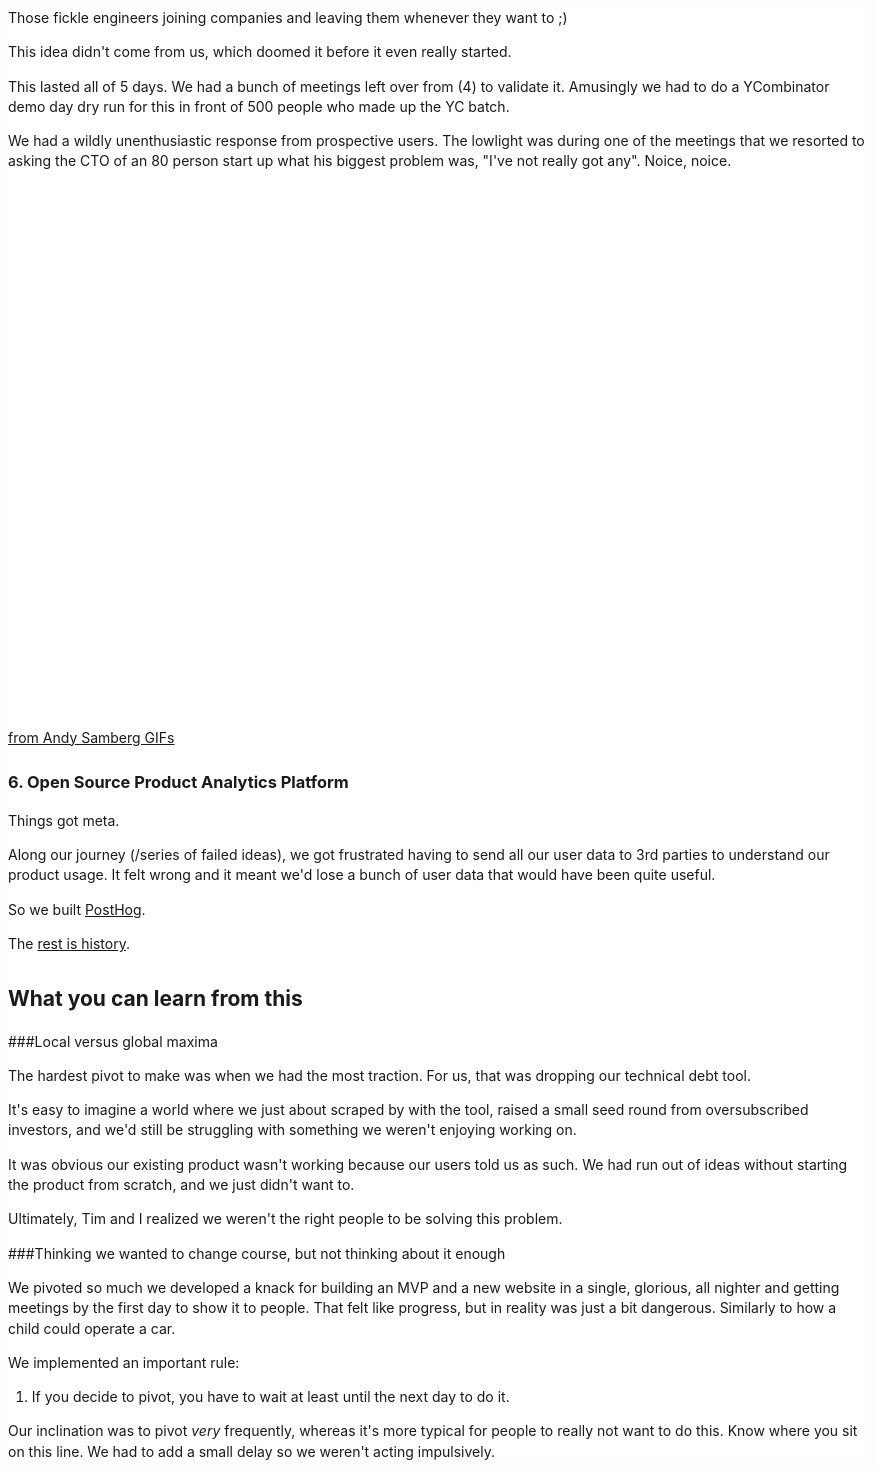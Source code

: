 Those fickle engineers joining companies and leaving them whenever they want to ;)

This idea didn't come from us, which doomed it before it even really started.

This lasted all of 5 days. We had a bunch of meetings left over from (4) to validate it. Amusingly we had to do a YCombinator demo day dry run for this in front of 500 people who made up the YC batch.

We had a wildly unenthusiastic response from prospective users. The lowlight was during one of the meetings that we resorted to asking the CTO of an 80 person start up what his biggest problem was, "I've not really got any". Noice, noice.

<div style='position:relative; padding-bottom:calc(56.25% + 44px)'><iframe src='https://gfycat.com/ifr/CheapFeistyDassierat' frameborder='0' scrolling='no' width='100%' height='100%' style='position:absolute;top:0;left:0;' allowfullscreen></iframe></div><p><a href="https://gfycat.com/discover/andy-samberg-gifs">from Andy Samberg GIFs</a></p>

### 6. Open Source Product Analytics Platform

Things got meta.

Along our journey (/series of failed ideas), we got frustrated having to send all our user data to 3rd parties to understand our product usage. It felt wrong and it meant we'd lose a bunch of user data that would have been quite useful.

So we built [PostHog](https://posthog.com).

The [rest is history](../handbook/company/story).

## What you can learn from this

###Local versus global maxima

The hardest pivot to make was when we had the most traction. For us, that was dropping our technical debt tool.

It's easy to imagine a world where we just about scraped by with the tool, raised a small seed round from oversubscribed investors, and we'd still be struggling with something we weren't enjoying working on.

It was obvious our existing product wasn't working because our users told us as such. We had run out of ideas without starting the product from scratch, and we just didn't want to.

Ultimately, Tim and I realized we weren't the right people to be solving this problem.

###Thinking we wanted to change course, but not thinking about it enough

We pivoted so much we developed a knack for building an MVP and a new website in a single, glorious, all nighter and getting meetings by the first day to show it to people. That felt like progress, but in reality was just a bit dangerous. Similarly to how a child could operate a car.

We implemented an important rule:

1. If you decide to pivot, you have to wait at least until the next day to do it.

Our inclination was to pivot _very_ frequently, whereas it's more typical for people to really not want to do this. Know where you sit on this line. We had to add a small delay so we weren't acting impulsively.
